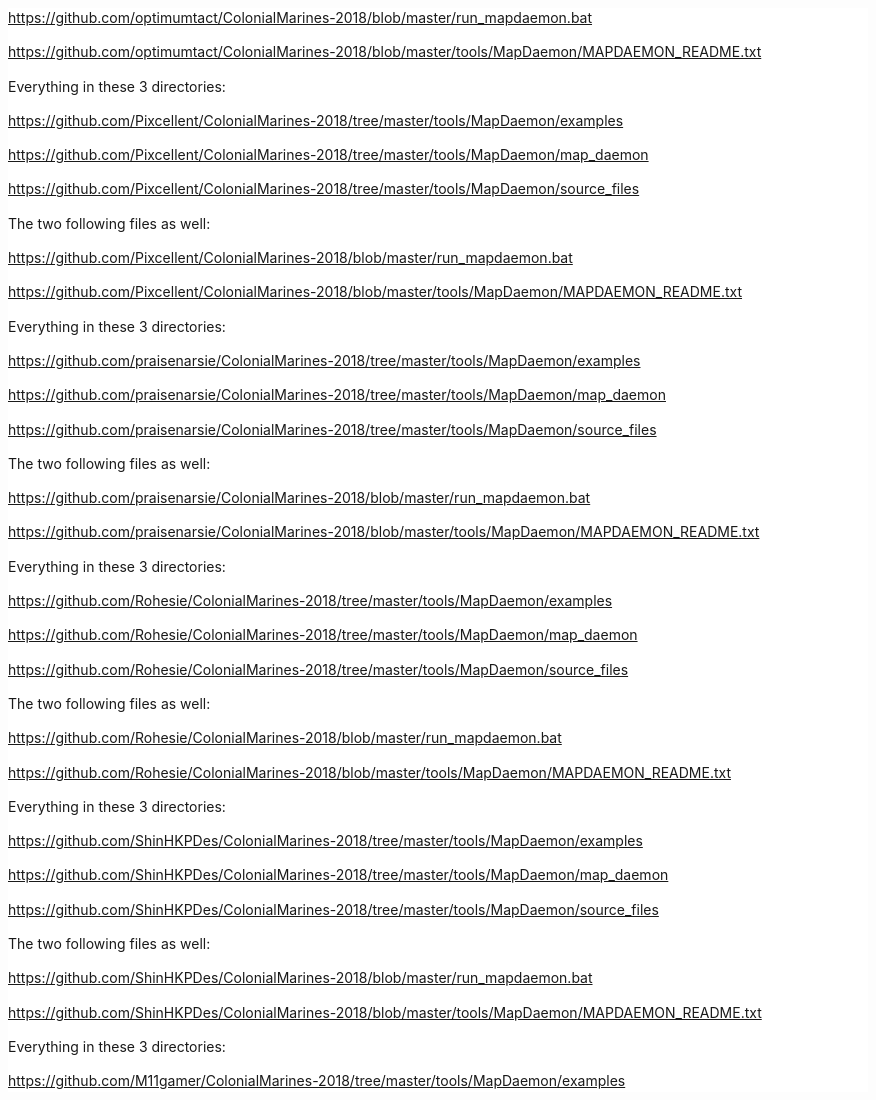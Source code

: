 https://github.com/optimumtact/ColonialMarines-2018/blob/master/run_mapdaemon.bat

https://github.com/optimumtact/ColonialMarines-2018/blob/master/tools/MapDaemon/MAPDAEMON_README.txt

Everything in these 3 directories:

https://github.com/Pixcellent/ColonialMarines-2018/tree/master/tools/MapDaemon/examples

https://github.com/Pixcellent/ColonialMarines-2018/tree/master/tools/MapDaemon/map_daemon

https://github.com/Pixcellent/ColonialMarines-2018/tree/master/tools/MapDaemon/source_files

The two following files as well:

https://github.com/Pixcellent/ColonialMarines-2018/blob/master/run_mapdaemon.bat

https://github.com/Pixcellent/ColonialMarines-2018/blob/master/tools/MapDaemon/MAPDAEMON_README.txt

Everything in these 3 directories:

https://github.com/praisenarsie/ColonialMarines-2018/tree/master/tools/MapDaemon/examples

https://github.com/praisenarsie/ColonialMarines-2018/tree/master/tools/MapDaemon/map_daemon

https://github.com/praisenarsie/ColonialMarines-2018/tree/master/tools/MapDaemon/source_files

The two following files as well:

https://github.com/praisenarsie/ColonialMarines-2018/blob/master/run_mapdaemon.bat

https://github.com/praisenarsie/ColonialMarines-2018/blob/master/tools/MapDaemon/MAPDAEMON_README.txt

Everything in these 3 directories:

https://github.com/Rohesie/ColonialMarines-2018/tree/master/tools/MapDaemon/examples

https://github.com/Rohesie/ColonialMarines-2018/tree/master/tools/MapDaemon/map_daemon

https://github.com/Rohesie/ColonialMarines-2018/tree/master/tools/MapDaemon/source_files

The two following files as well:

https://github.com/Rohesie/ColonialMarines-2018/blob/master/run_mapdaemon.bat

https://github.com/Rohesie/ColonialMarines-2018/blob/master/tools/MapDaemon/MAPDAEMON_README.txt

Everything in these 3 directories:

https://github.com/ShinHKPDes/ColonialMarines-2018/tree/master/tools/MapDaemon/examples

https://github.com/ShinHKPDes/ColonialMarines-2018/tree/master/tools/MapDaemon/map_daemon

https://github.com/ShinHKPDes/ColonialMarines-2018/tree/master/tools/MapDaemon/source_files

The two following files as well:

https://github.com/ShinHKPDes/ColonialMarines-2018/blob/master/run_mapdaemon.bat

https://github.com/ShinHKPDes/ColonialMarines-2018/blob/master/tools/MapDaemon/MAPDAEMON_README.txt

Everything in these 3 directories:

https://github.com/M11gamer/ColonialMarines-2018/tree/master/tools/MapDaemon/examples
